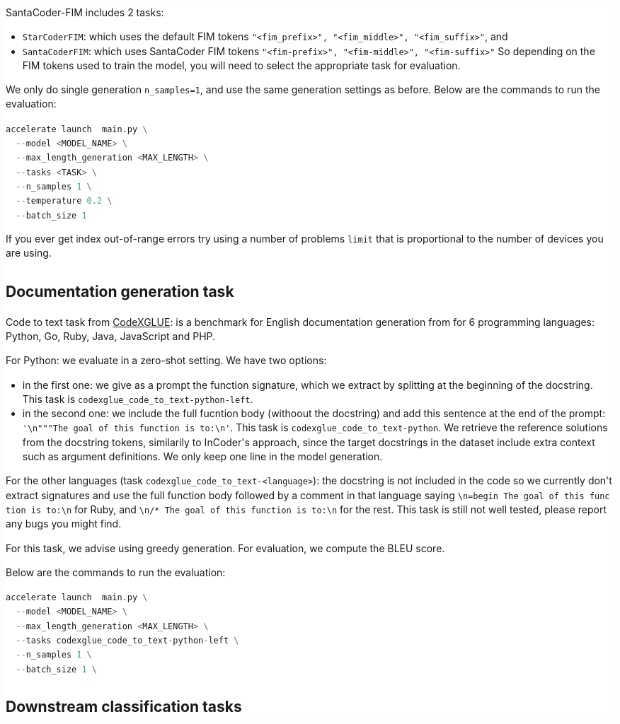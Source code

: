 SantaCoder-FIM includes 2 tasks:
- `StarCoderFIM`: which uses the default FIM tokens `"<fim_prefix>", "<fim_middle>", "<fim_suffix>"`, and
- `SantaCoderFIM`: which uses SantaCoder FIM tokens `"<fim-prefix>", "<fim-middle>", "<fim-suffix>"`
So depending on the FIM tokens used to train the model, you will need to select the appropriate task for evaluation.

We only do single generation `n_samples=1`, and use the same generation settings as before.
Below are the commands to run the evaluation:
```python
accelerate launch  main.py \
  --model <MODEL_NAME> \
  --max_length_generation <MAX_LENGTH> \
  --tasks <TASK> \
  --n_samples 1 \
  --temperature 0.2 \
  --batch_size 1 
```
If you ever get index out-of-range errors try using a number of problems `limit` that is proportional to the number of devices you are using.

## Documentation generation task
Code to text task from [CodeXGLUE](https://huggingface.co/datasets/code_x_glue_ct_code_to_text): is a benchmark for English documentation generation from for 6 programming languages: Python, Go, Ruby, Java, JavaScript and PHP. 

For Python: we evaluate in a zero-shot setting. We have two options:
  * in the first one: we give as a prompt the function signature, which we extract by splitting at the beginning of the docstring. This task is `codexglue_code_to_text-python-left`.
  * in the second one: we include the full fucntion body (withoout the docstring) and add this sentence at the end of the prompt: `'\n"""The goal of this function is to:\n'`. This task is `codexglue_code_to_text-python`.
We retrieve the reference solutions from the docstring tokens, similarily to InCoder's approach, since the target docstrings in the dataset include extra context such as argument definitions. We only keep one line in the model generation.

For the other languages (task `codexglue_code_to_text-<language>`): the docstring is not included in the code so we currently don't extract signatures and use the full function body followed by a comment in that language saying `\n=begin The goal of this function is to:\n` for Ruby, and `\n/* The goal of this function is to:\n` for the rest. This task is still not well tested, please report any bugs you might find.

For this task, we advise using greedy generation. For evaluation, we compute the BLEU score.

Below are the commands to run the evaluation:
```python
accelerate launch  main.py \
  --model <MODEL_NAME> \
  --max_length_generation <MAX_LENGTH> \
  --tasks codexglue_code_to_text-python-left \
  --n_samples 1 \
  --batch_size 1 \
```
## Downstream classification tasks
